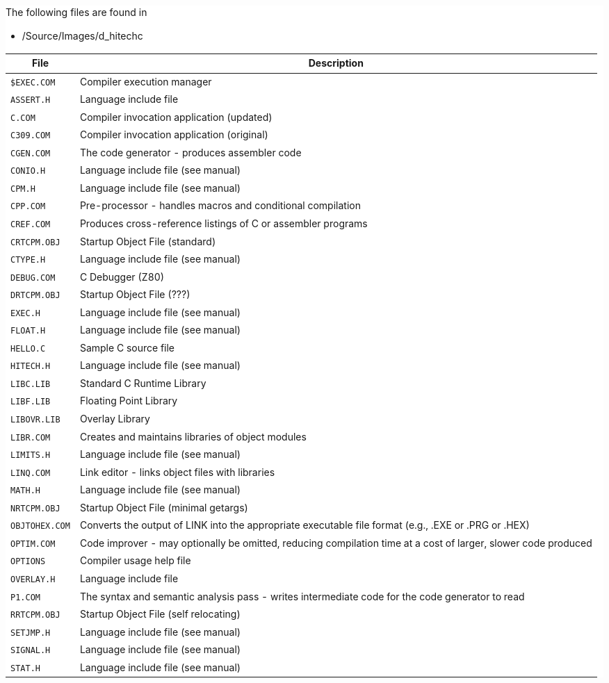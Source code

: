 The following files are found in

*  /Source/Images/d_hitechc

| **File**       | **Description**                            |
|----------------|--------------------------------------------|
| `$EXEC.COM`    | Compiler execution manager |
| `ASSERT.H`     | Language include file |
| `C.COM`        | Compiler invocation application (updated) |
| `C309.COM`     | Compiler invocation application (original) |
| `CGEN.COM`     | The code generator - produces assembler code |
| `CONIO.H`      | Language include file (see manual) |
| `CPM.H`        | Language include file (see manual) |
| `CPP.COM`      | Pre-processor - handles macros and conditional compilation |
| `CREF.COM`     | Produces cross-reference listings of C or assembler programs |
| `CRTCPM.OBJ`   | Startup Object File (standard) |
| `CTYPE.H`      | Language include file (see manual) |
| `DEBUG.COM`    | C Debugger (Z80) |
| `DRTCPM.OBJ`   | Startup Object File (???) |
| `EXEC.H`       | Language include file (see manual) |
| `FLOAT.H`      | Language include file (see manual) |
| `HELLO.C`      | Sample C source file |
| `HITECH.H`     | Language include file (see manual) |
| `LIBC.LIB`     | Standard C Runtime Library |
| `LIBF.LIB`     | Floating Point Library |
| `LIBOVR.LIB`   | Overlay Library |
| `LIBR.COM`     | Creates and maintains libraries of object modules |
| `LIMITS.H`     | Language include file (see manual) |
| `LINQ.COM`     | Link editor - links object files with libraries |
| `MATH.H`       | Language include file (see manual) |
| `NRTCPM.OBJ`   | Startup Object File (minimal getargs) |
| `OBJTOHEX.COM` | Converts the output of LINK into the appropriate executable file format (e.g., .EXE or .PRG or .HEX) |
| `OPTIM.COM`    | Code improver - may optionally be omitted, reducing compilation  time at a cost of larger, slower code produced |
| `OPTIONS`      | Compiler usage help file |
| `OVERLAY.H`    | Language include file |
| `P1.COM`       | The syntax and  semantic analysis pass - writes intermediate code for the code generator to read |
| `RRTCPM.OBJ`   | Startup Object File (self relocating) |
| `SETJMP.H`     | Language include file (see manual) |
| `SIGNAL.H`     | Language include file (see manual) |
| `STAT.H`       | Language include file (see manual) |